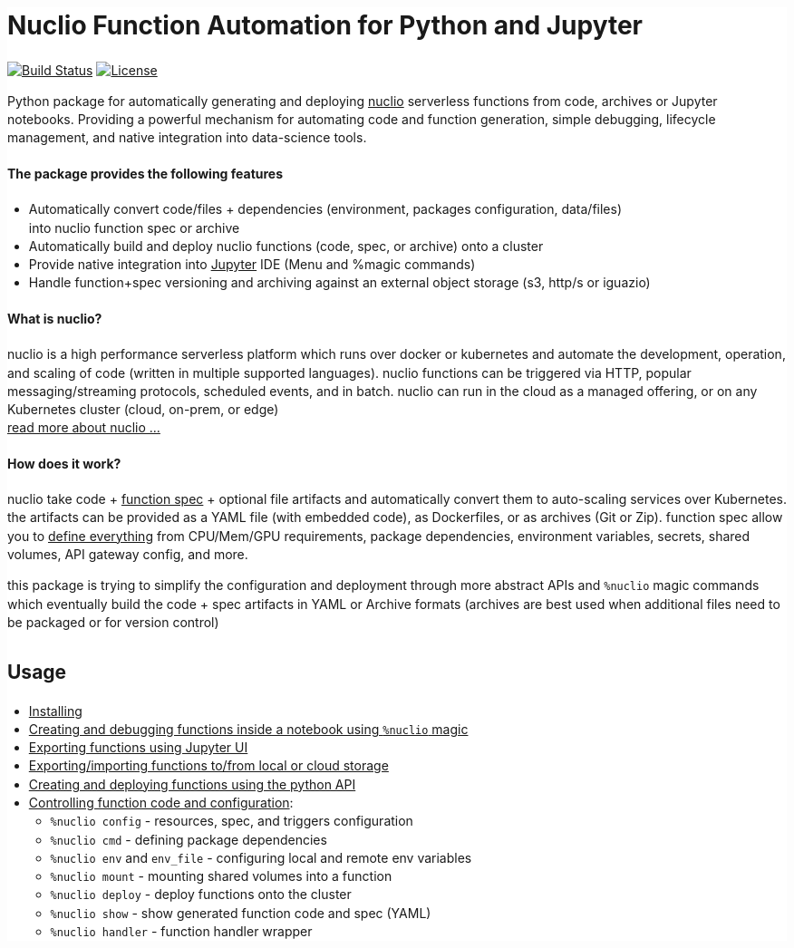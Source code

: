 # Nuclio Function Automation for Python and Jupyter 

[![Build Status](https://travis-ci.org/nuclio/nuclio-jupyter.svg?branch=master)](https://travis-ci.org/nuclio/nuclio-jupyter)
[![License](https://img.shields.io/badge/License-Apache%202.0-blue.svg)](https://opensource.org/licenses/Apache-2.0)

Python package for automatically generating and deploying [nuclio](https://github.com/nuclio/nuclio) 
serverless functions from code, archives or Jupyter notebooks.
Providing a powerful mechanism for automating code and function generation, 
simple debugging, lifecycle management, and native integration into data-science tools.<br>

#### The package provides the following features
* Automatically convert code/files + dependencies (environment, packages configuration, data/files)<br> into nuclio function spec or archive
* Automatically build and deploy nuclio functions (code, spec, or archive) onto a cluster
* Provide native integration into [Jupyter](https://jupyter.org/) IDE (Menu and %magic commands)
* Handle function+spec versioning and archiving against an external object storage (s3, http/s or iguazio)

#### What is nuclio?<br>
nuclio is a high performance serverless platform which runs over docker or kubernetes 
and automate the development, operation, and scaling of code (written in multiple supported languages).
nuclio functions can be triggered via HTTP, popular messaging/streaming protocols, scheduled events, and in batch.
nuclio can run in the cloud as a managed offering, or on any Kubernetes cluster (cloud, on-prem, or edge)<br>
[read more about nuclio ...](https://github.com/nuclio/nuclio) 

#### How does it work?
nuclio take code + [function spec](https://github.com/nuclio/nuclio/blob/master/docs/reference/function-configuration/function-configuration-reference.md) + optional file artifacts and automatically convert them to auto-scaling services over Kubernetes.
the artifacts can be provided as a YAML file (with embedded code), as Dockerfiles, or as archives (Git or Zip).
function spec allow you to [define everything](https://github.com/nuclio/nuclio/blob/master/docs/reference/function-configuration/function-configuration-reference.md) from CPU/Mem/GPU requirements, package dependencies, environment variables, secrets, shared volumes, API gateway config, and more.<br>

this package is trying to simplify the configuration and deployment through more abstract APIs and `%nuclio` magic commands which eventually build the code + spec artifacts in YAML or Archive formats 
(archives are best used when additional files need to be packaged or for version control)
## Usage
* [Installing](#installing) 
* [Creating and debugging functions inside a notebook using `%nuclio` magic](#creating-and-debugging-functions-using-nuclio-magic)
* [Exporting functions using Jupyter UI](#creating-and-debugging-functions-using-nuclio-magic)
* [Exporting/importing functions to/from local or cloud storage](#exportingimporting-functions-tofrom-local-or-cloud-storage)
* [Creating and deploying functions using the python API](#creating-and-deploying-functions-using-the-python-api)
* [Controlling function code and configuration](#controlling-function-code-and-configuration):
  * `%nuclio config` - resources, spec, and triggers configuration 
  * `%nuclio cmd` - defining package dependencies 
  * `%nuclio env` and `env_file` - configuring local and remote env variables
  * `%nuclio mount` - mounting shared volumes into a function
  * `%nuclio deploy` - deploy functions onto the cluster
  * `%nuclio show` - show generated function code and spec (YAML)
  * `%nuclio handler` - function handler wrapper